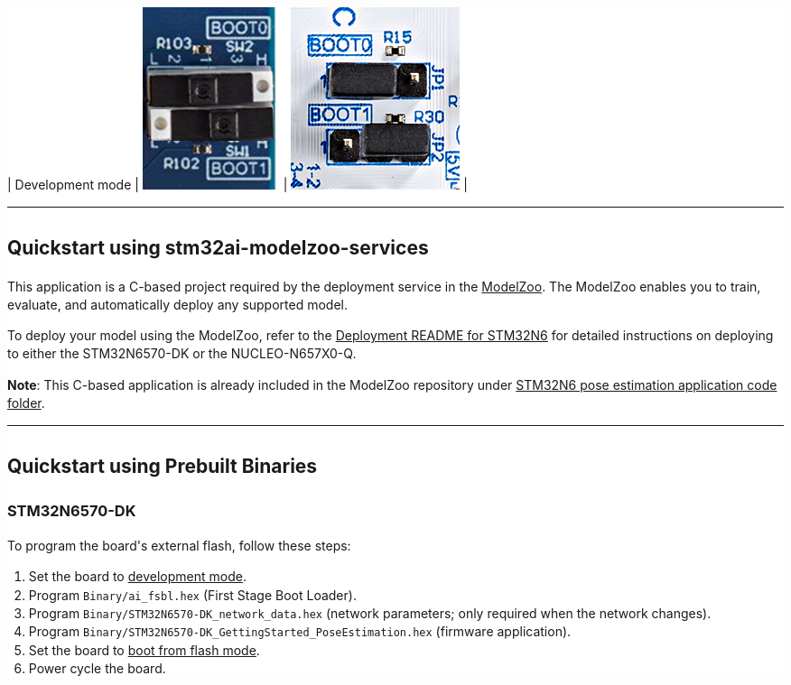 | Development mode | ![STM32N6570-DK Development mode](_htmresc/STM32N6570-DK_Dev_mode.png)       | ![NUCLEO-N657X0-Q Development mode](_htmresc/NUCLEO-N657X0-Q_Dev_mode.png)       |

---

## Quickstart using stm32ai-modelzoo-services

This application is a C-based project required by the deployment service in the [ModelZoo](https://github.com/STMicroelectronics/stm32ai-modelzoo-services/tree/main). The ModelZoo enables you to train, evaluate, and automatically deploy any supported model.

To deploy your model using the ModelZoo, refer to the [Deployment README for STM32N6](https://github.com/STMicroelectronics/stm32ai-modelzoo-services/blob/main/pose_estimation/deployment/README_STM32N6.md) for detailed instructions on deploying to either the STM32N6570-DK or the NUCLEO-N657X0-Q.

__Note__: This C-based application is already included in the ModelZoo repository under [STM32N6 pose estimation application code folder](https://github.com/STMicroelectronics/stm32ai-modelzoo-services/tree/main/application_code/pose_estimation/STM32N6).

---

## Quickstart using Prebuilt Binaries

### STM32N6570-DK

To program the board's external flash, follow these steps:

1. Set the board to [development mode](#boot-modes).
2. Program `Binary/ai_fsbl.hex` (First Stage Boot Loader).
3. Program `Binary/STM32N6570-DK_network_data.hex` (network parameters; only required when the network changes).
4. Program `Binary/STM32N6570-DK_GettingStarted_PoseEstimation.hex` (firmware application).
5. Set the board to [boot from flash mode](#boot-modes).
6. Power cycle the board.
